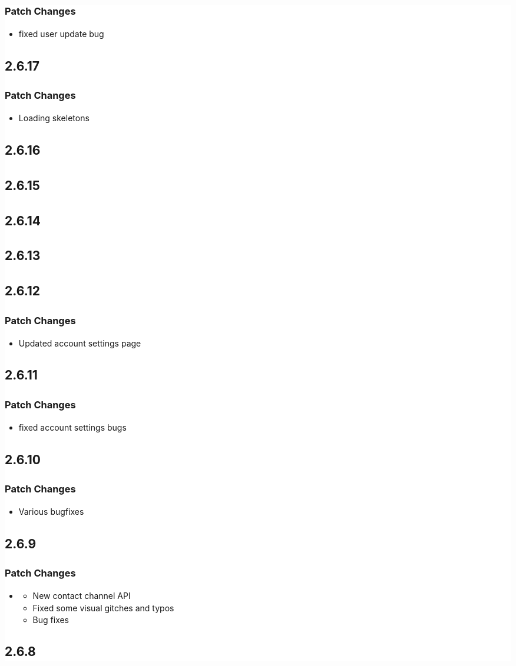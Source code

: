 ### Patch Changes

- fixed user update bug

## 2.6.17

### Patch Changes

- Loading skeletons

## 2.6.16

## 2.6.15

## 2.6.14

## 2.6.13

## 2.6.12

### Patch Changes

- Updated account settings page

## 2.6.11

### Patch Changes

- fixed account settings bugs

## 2.6.10

### Patch Changes

- Various bugfixes

## 2.6.9

### Patch Changes

- - New contact channel API
  - Fixed some visual gitches and typos
  - Bug fixes

## 2.6.8
